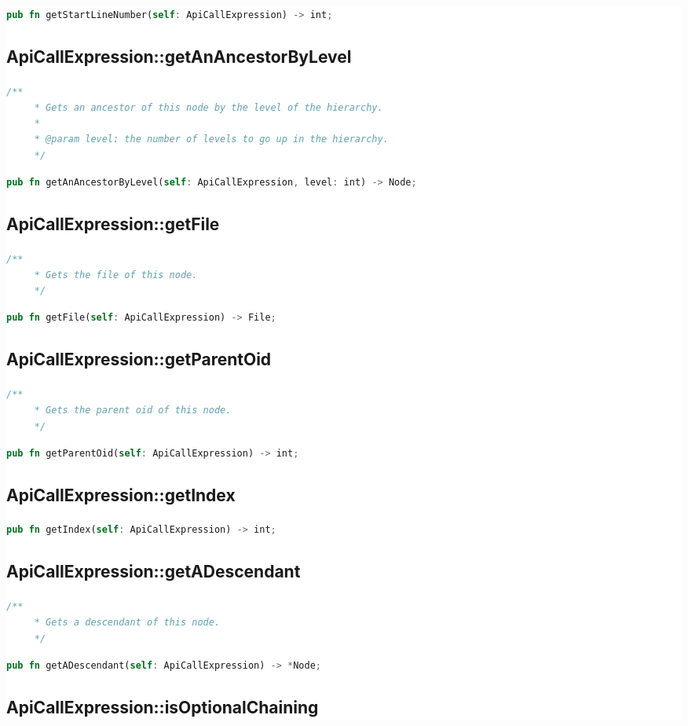```rust
pub fn getStartLineNumber(self: ApiCallExpression) -> int;
```
## ApiCallExpression::getAnAncestorByLevel

```rust
/**
     * Gets an ancestor of this node by the level of the hierarchy.
     *
     * @param level: the number of levels to go up in the hierarchy.
     */
```
```rust
pub fn getAnAncestorByLevel(self: ApiCallExpression, level: int) -> Node;
```
## ApiCallExpression::getFile

```rust
/**
     * Gets the file of this node.
     */
```
```rust
pub fn getFile(self: ApiCallExpression) -> File;
```
## ApiCallExpression::getParentOid

```rust
/**
     * Gets the parent oid of this node.
     */
```
```rust
pub fn getParentOid(self: ApiCallExpression) -> int;
```
## ApiCallExpression::getIndex

```rust
pub fn getIndex(self: ApiCallExpression) -> int;
```
## ApiCallExpression::getADescendant

```rust
/**
     * Gets a descendant of this node. 
     */
```
```rust
pub fn getADescendant(self: ApiCallExpression) -> *Node;
```
## ApiCallExpression::isOptionalChaining
